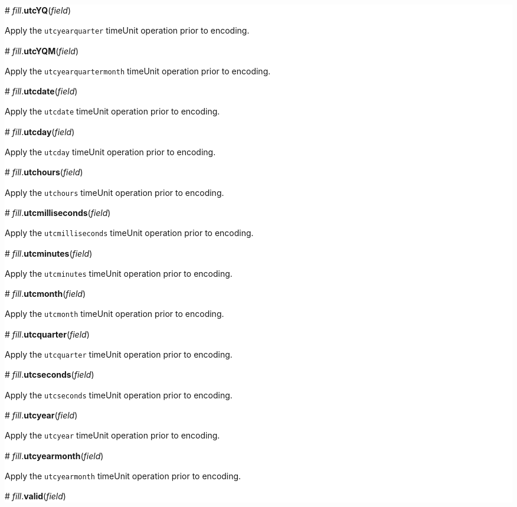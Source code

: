 <a name="utcYQ">#</a>
<em>fill</em>.<b>utcYQ</b>(<em>field</em>)

Apply the <code>utcyearquarter</code> timeUnit operation prior to encoding.

<a name="utcYQM">#</a>
<em>fill</em>.<b>utcYQM</b>(<em>field</em>)

Apply the <code>utcyearquartermonth</code> timeUnit operation prior to encoding.

<a name="utcdate">#</a>
<em>fill</em>.<b>utcdate</b>(<em>field</em>)

Apply the <code>utcdate</code> timeUnit operation prior to encoding.

<a name="utcday">#</a>
<em>fill</em>.<b>utcday</b>(<em>field</em>)

Apply the <code>utcday</code> timeUnit operation prior to encoding.

<a name="utchours">#</a>
<em>fill</em>.<b>utchours</b>(<em>field</em>)

Apply the <code>utchours</code> timeUnit operation prior to encoding.

<a name="utcmilliseconds">#</a>
<em>fill</em>.<b>utcmilliseconds</b>(<em>field</em>)

Apply the <code>utcmilliseconds</code> timeUnit operation prior to encoding.

<a name="utcminutes">#</a>
<em>fill</em>.<b>utcminutes</b>(<em>field</em>)

Apply the <code>utcminutes</code> timeUnit operation prior to encoding.

<a name="utcmonth">#</a>
<em>fill</em>.<b>utcmonth</b>(<em>field</em>)

Apply the <code>utcmonth</code> timeUnit operation prior to encoding.

<a name="utcquarter">#</a>
<em>fill</em>.<b>utcquarter</b>(<em>field</em>)

Apply the <code>utcquarter</code> timeUnit operation prior to encoding.

<a name="utcseconds">#</a>
<em>fill</em>.<b>utcseconds</b>(<em>field</em>)

Apply the <code>utcseconds</code> timeUnit operation prior to encoding.

<a name="utcyear">#</a>
<em>fill</em>.<b>utcyear</b>(<em>field</em>)

Apply the <code>utcyear</code> timeUnit operation prior to encoding.

<a name="utcyearmonth">#</a>
<em>fill</em>.<b>utcyearmonth</b>(<em>field</em>)

Apply the <code>utcyearmonth</code> timeUnit operation prior to encoding.

<a name="valid">#</a>
<em>fill</em>.<b>valid</b>(<em>field</em>)
